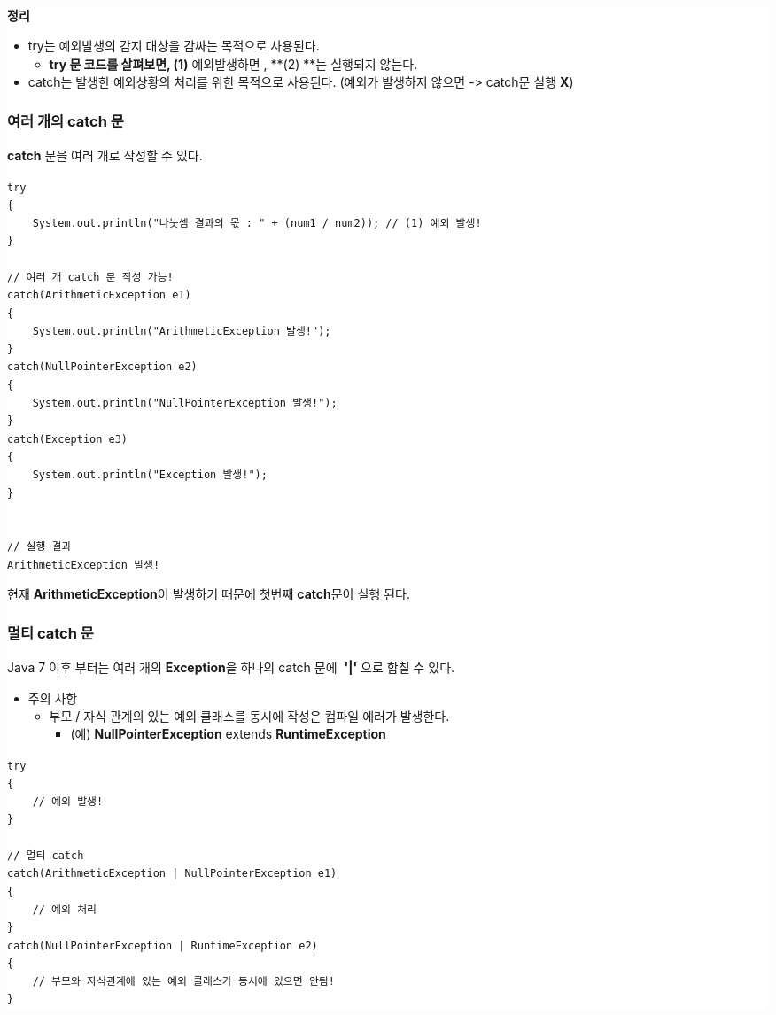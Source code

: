 **정리**

-   try는 예외발생의 감지 대상을 감싸는 목적으로 사용된다.
    -   **try 문 코드를 살펴보면, (1)** 예외발생하면 , **(2) **는 실행되지 않는다.
-   catch는 발생한 예외상황의 처리를 위한 목적으로 사용된다. (예외가 발생하지 않으면 -> catch문 실행 **X**)

### 여러 개의 catch 문

**catch** 문을 여러 개로 작성할 수 있다.

```
try
{
    System.out.println("나눗셈 결과의 몫 : " + (num1 / num2));	// (1) 예외 발생!
}

// 여러 개 catch 문 작성 가능!
catch(ArithmeticException e1)
{
    System.out.println("ArithmeticException 발생!");
}
catch(NullPointerException e2)
{
    System.out.println("NullPointerException 발생!");
}
catch(Exception e3)
{
    System.out.println("Exception 발생!");
}


// 실행 결과
ArithmeticException 발생!
```

현재 **ArithmeticException**이 발생하기 때문에 첫번째 **catch**문이 실행 된다.

### 멀티 catch 문

Java 7 이후 부터는 여러 개의 **Exception**을 하나의 catch 문에  **'|'** 으로 합칠 수 있다.

-   주의 사항
    -   부모 / 자식 관계의 있는 예외 클래스를 동시에 작성은 컴파일 에러가 발생한다.
        -   (예) **NullPointerException** extends **RuntimeException**

```
try
{
	// 예외 발생!
}

// 멀티 catch
catch(ArithmeticException | NullPointerException e1)
{
	// 예외 처리
}
catch(NullPointerException | RuntimeException e2)
{
	// 부모와 자식관계에 있는 예외 클래스가 동시에 있으면 안됨!
}
```
